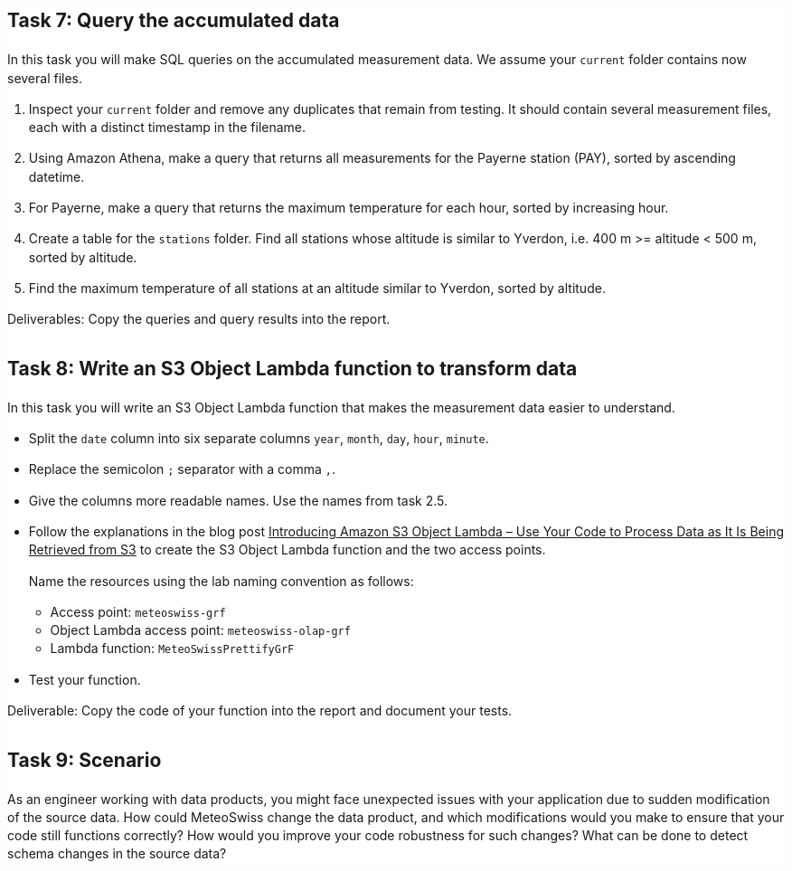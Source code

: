 ## Task 7: Query the accumulated data

In this task you will make SQL queries on the accumulated measurement data. We assume your `current` folder contains now several files.

1. Inspect your `current` folder and remove any duplicates that remain from testing. It should contain several measurement files, each with a distinct timestamp in the filename.
    
2. Using Amazon Athena, make a query that returns all measurements for the Payerne station (PAY), sorted by ascending datetime.
    

1. For Payerne, make a query that returns the maximum temperature for each hour, sorted by increasing hour.

1. Create a table for the `stations` folder. Find all stations whose altitude is similar to Yverdon, i.e. 400 m >= altitude < 500 m, sorted by altitude.

1. Find the maximum temperature of all stations at an altitude similar to Yverdon, sorted by altitude.

Deliverables: Copy the queries and query results into the report.  

## Task 8: Write an S3 Object Lambda function to transform data

In this task you will write an S3 Object Lambda function that makes the measurement data easier to understand.

- Split the `date` column into six separate columns `year`, `month`, `day`, `hour`, `minute`.
- Replace the semicolon `;` separator with a comma `,`.
- Give the columns more readable names. Use the names from task 2.5.
    
- Follow the explanations in the blog post [Introducing Amazon S3 Object Lambda – Use Your Code to Process Data as It Is Being Retrieved from S3](https://aws.amazon.com/blogs/aws/introducing-amazon-s3-object-lambda-use-your-code-to-process-data-as-it-is-being-retrieved-from-s3/) to create the S3 Object Lambda function and the two access points.
    
    Name the resources using the lab naming convention as follows:
    
    - Access point: `meteoswiss-grf`
    - Object Lambda access point: `meteoswiss-olap-grf`
    - Lambda function: `MeteoSwissPrettifyGrF`
- Test your function.
    

Deliverable: Copy the code of your function into the report and document your tests.

## Task 9: Scenario

As an engineer working with data products, you might face unexpected issues with your application due to sudden modification of the source data. How could MeteoSwiss change the data product, and which modifications would you make to ensure that your code still functions correctly? How would you improve your code robustness for such changes? What can be done to detect schema changes in the source data?